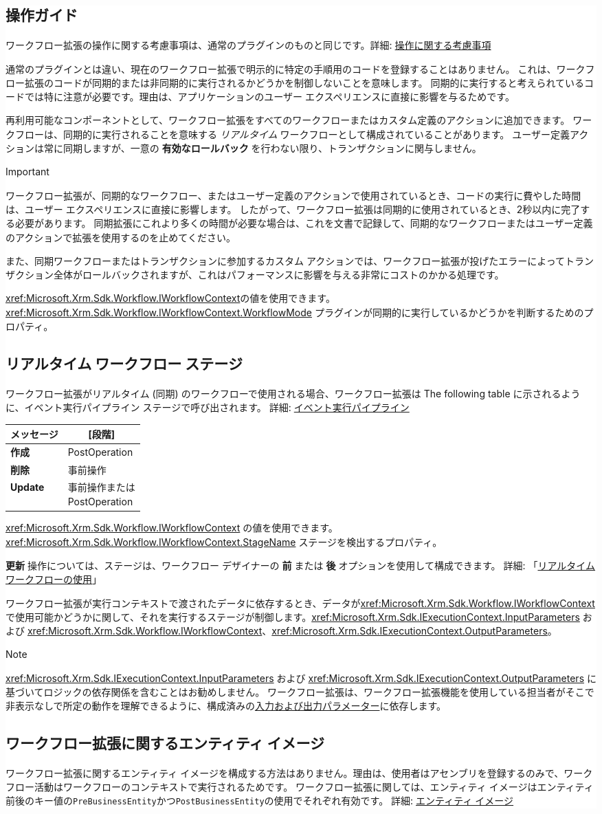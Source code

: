 ## <a name="performance-guidance"></a>操作ガイド

ワークフロー拡張の操作に関する考慮事項は、通常のプラグインのものと同じです。詳細: [操作に関する考慮事項](../write-plug-in.md#performance-considerations)

通常のプラグインとは違い、現在のワークフロー拡張で明示的に特定の手順用のコードを登録することはありません。 これは、ワークフロー拡張のコードが同期的または非同期的に実行されるかどうかを制御しないことを意味します。 同期的に実行すると考えられているコードでは特に注意が必要です。理由は、アプリケーションのユーザー エクスペリエンスに直接に影響を与るためです。

再利用可能なコンポーネントとして、ワークフロー拡張をすべてのワークフローまたはカスタム定義のアクションに追加できます。 ワークフローは、同期的に実行されることを意味する *リアルタイム* ワークフローとして構成されていることがあります。 ユーザー定義アクションは常に同期しますが、一意の **有効なロールバック** を行わない限り、トランザクションに関与しません。

> [!IMPORTANT]
> ワークフロー拡張が、同期的なワークフロー、またはユーザー定義のアクションで使用されているとき、コードの実行に費やした時間は、ユーザー エクスペリエンスに直接に影響します。 したがって、ワークフロー拡張は同期的に使用されているとき、2秒以内に完了する必要があります。 同期拡張にこれより多くの時間が必要な場合は、これを文書で記録して、同期的なワークフローまたはユーザー定義のアクションで拡張を使用するのを止めてください。

また、同期ワークフローまたはトランザクションに参加するカスタム アクションでは、ワークフロー拡張が投げたエラーによってトランザクション全体がロールバックされますが、これはパフォーマンスに影響を与える非常にコストのかかる処理です。

<xref:Microsoft.Xrm.Sdk.Workflow.IWorkflowContext>の値を使用できます。<xref:Microsoft.Xrm.Sdk.Workflow.IWorkflowContext.WorkflowMode> プラグインが同期的に実行しているかどうかを判断するためのプロパティ。

## <a name="real-time-workflow-stages"></a>リアルタイム ワークフロー ステージ

ワークフロー拡張がリアルタイム (同期) のワークフローで使用される場合、ワークフロー拡張は The following table に示されるように、イベント実行パイプライン ステージで呼び出されます。 詳細: [イベント実行パイプライン](../event-framework.md#event-execution-pipeline)

|メッセージ  |[段階]  |
|---------|---------|
|**作成**|PostOperation|
|**削除**|事前操作|
|**Update**|事前操作または <br /> PostOperation|

<xref:Microsoft.Xrm.Sdk.Workflow.IWorkflowContext> の値を使用できます。<xref:Microsoft.Xrm.Sdk.Workflow.IWorkflowContext.StageName> ステージを検出するプロパティ。

**更新** 操作については、ステージは、ワークフロー デザイナーの **前** または **後** オプションを使用して構成できます。 詳細: 「[リアルタイム ワークフローの使用](/flow/configure-workflow-steps#using-real-time-workflows)」

ワークフロー拡張が実行コンテキストで渡されたデータに依存するとき、データが<xref:Microsoft.Xrm.Sdk.Workflow.IWorkflowContext>で使用可能かどうかに関して、それを実行するステージが制御します。<xref:Microsoft.Xrm.Sdk.IExecutionContext.InputParameters> および <xref:Microsoft.Xrm.Sdk.Workflow.IWorkflowContext>、<xref:Microsoft.Xrm.Sdk.IExecutionContext.OutputParameters>。

> [!NOTE]
> <xref:Microsoft.Xrm.Sdk.IExecutionContext.InputParameters> および <xref:Microsoft.Xrm.Sdk.IExecutionContext.OutputParameters> に基づいてロジックの依存関係を含むことはお勧めしません。 ワークフロー拡張は、ワークフロー拡張機能を使用している担当者がそこで非表示なしで所定の動作を理解できるように、構成済みの[入力および出力パラメーター](#input-and-output-parameters)に依存します。

## <a name="entity-images-for-workflow-extensions"></a>ワークフロー拡張に関するエンティティ イメージ

ワークフロー拡張に関するエンティティ イメージを構成する方法はありません。理由は、使用者はアセンブリを登録するのみで、ワークフロー活動はワークフローのコンテキストで実行されるためです。 ワークフロー拡張に関しては、エンティティ イメージはエンティティ前後のキー値の`PreBusinessEntity`かつ`PostBusinessEntity`の使用でそれぞれ有効です。 詳細: [エンティティ イメージ](../understand-the-data-context.md#entity-images)

